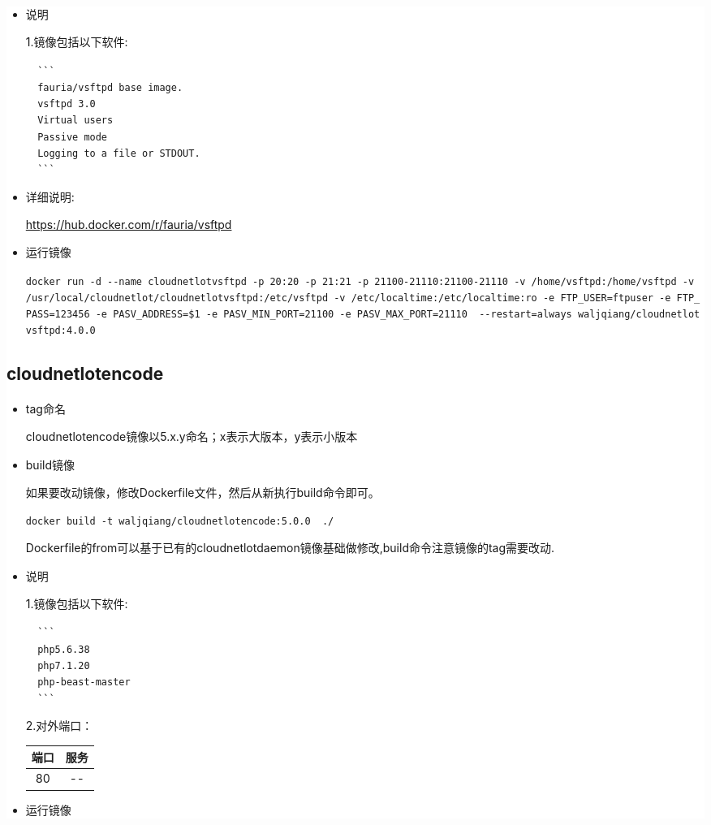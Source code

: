 * 说明
 
    1.镜像包括以下软件:

        ```      
        fauria/vsftpd base image.
        vsftpd 3.0
        Virtual users
        Passive mode
        Logging to a file or STDOUT.
        ```

* 详细说明:

    https://hub.docker.com/r/fauria/vsftpd

* 运行镜像

    ```
    docker run -d --name cloudnetlotvsftpd -p 20:20 -p 21:21 -p 21100-21110:21100-21110 -v /home/vsftpd:/home/vsftpd -v /usr/local/cloudnetlot/cloudnetlotvsftpd:/etc/vsftpd -v /etc/localtime:/etc/localtime:ro -e FTP_USER=ftpuser -e FTP_PASS=123456 -e PASV_ADDRESS=$1 -e PASV_MIN_PORT=21100 -e PASV_MAX_PORT=21110  --restart=always waljqiang/cloudnetlotvsftpd:4.0.0
    ```

## cloudnetlotencode

* tag命名
 
    cloudnetlotencode镜像以5.x.y命名；x表示大版本，y表示小版本

* build镜像
 
    如果要改动镜像，修改Dockerfile文件，然后从新执行build命令即可。

    ```
    docker build -t waljqiang/cloudnetlotencode:5.0.0  ./
    ```

    Dockerfile的from可以基于已有的cloudnetlotdaemon镜像基础做修改,build命令注意镜像的tag需要改动.

* 说明
 
    1.镜像包括以下软件:

        ```
        php5.6.38
        php7.1.20
        php-beast-master
        ```

    2.对外端口：

    | 端口| 服务|
    |:---:|:---:|
    |80|--|

* 运行镜像
